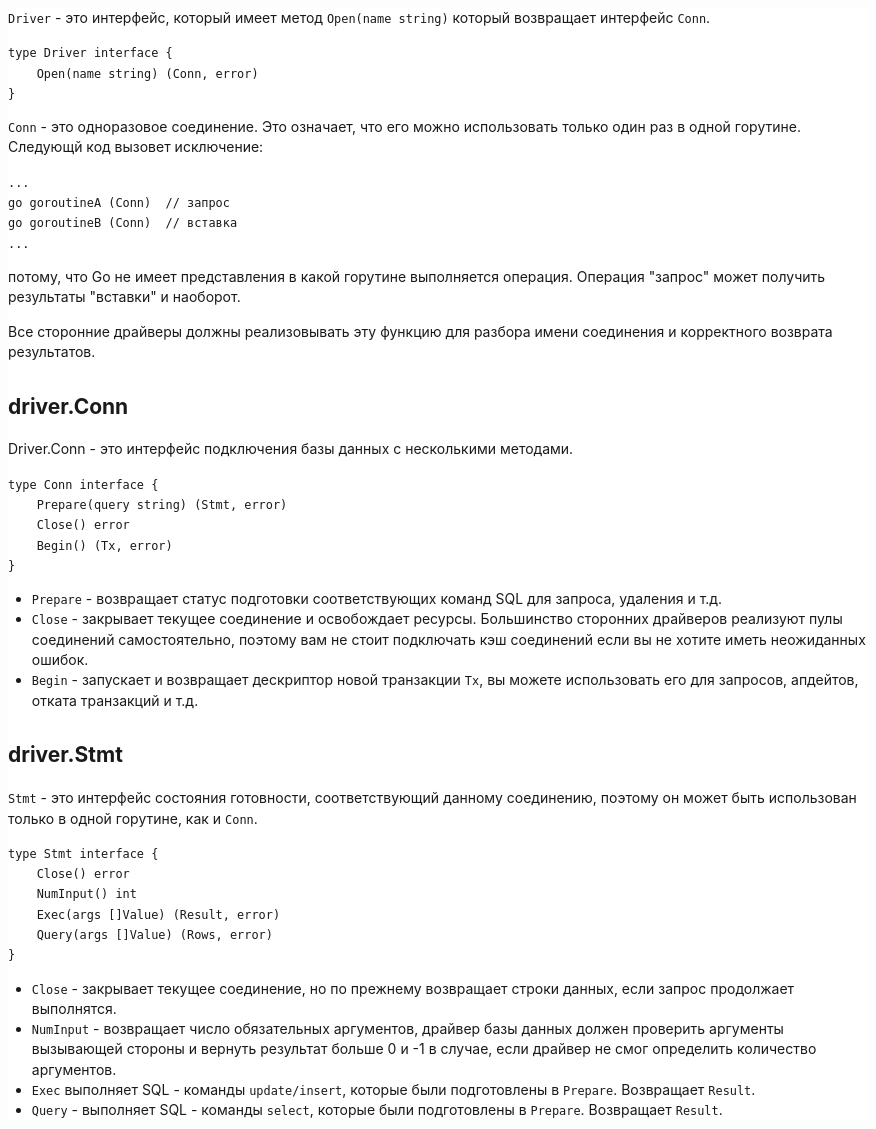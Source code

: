 `Driver` - это интерфейс, который имеет метод `Open(name string)` который возвращает интерфейс `Conn`.

    type Driver interface {
        Open(name string) (Conn, error)
    }

`Conn` - это одноразовое соединение. Это означает, что его можно использовать только один раз в одной горутине. Следующй код вызовет исключение:

    ...
    go goroutineA (Conn)  // запрос
    go goroutineB (Conn)  // вставка
    ...

потому, что Go не имеет представления в какой горутине выполняется операция. Операция "запрос" может получить результаты "вставки" и наоборот.

Все сторонние драйверы должны реализовывать эту функцию для разбора имени соединения и корректного возврата результатов.

## driver.Conn

Driver.Conn - это интерфейс подключения базы данных с несколькими методами.

    type Conn interface {
        Prepare(query string) (Stmt, error)
        Close() error
        Begin() (Tx, error)
    }

- `Prepare` - возвращает статус подготовки соответствующих команд SQL для запроса, удаления и т.д.
- `Close` - закрывает текущее соединение и освобождает ресурсы. Большинство сторонних драйверов реализуют пулы соединений самостоятельно, поэтому вам не стоит подключать кэш соединений если вы не хотите иметь неожиданных ошибок.
- `Begin` - запускает и возвращает дескриптор новой транзакции `Tx`, вы можете использовать его для запросов, апдейтов, отката транзакций и т.д.

## driver.Stmt

`Stmt` - это интерфейс состояния готовности, соответствующий данному соединению, поэтому он может быть использован только в одной горутине, как и `Conn`.

    type Stmt interface {
        Close() error
        NumInput() int
        Exec(args []Value) (Result, error)
        Query(args []Value) (Rows, error)
    }

- `Close` - закрывает текущее соединение, но по прежнему возвращает строки данных, если запрос продолжает выполнятся.
- `NumInput` - возвращает число обязательных аргументов, драйвер базы данных должен проверить аргументы вызывающей стороны и вернуть результат больше 0 и -1 в случае, если драйвер не смог определить количество аргументов. 
- `Exec` выполняет SQL - команды `update/insert`, которые были подготовлены в `Prepare`. Возвращает `Result`.
- `Query` - выполняет SQL - команды `select`, которые были подготовлены в `Prepare`. Возвращает `Result`.
